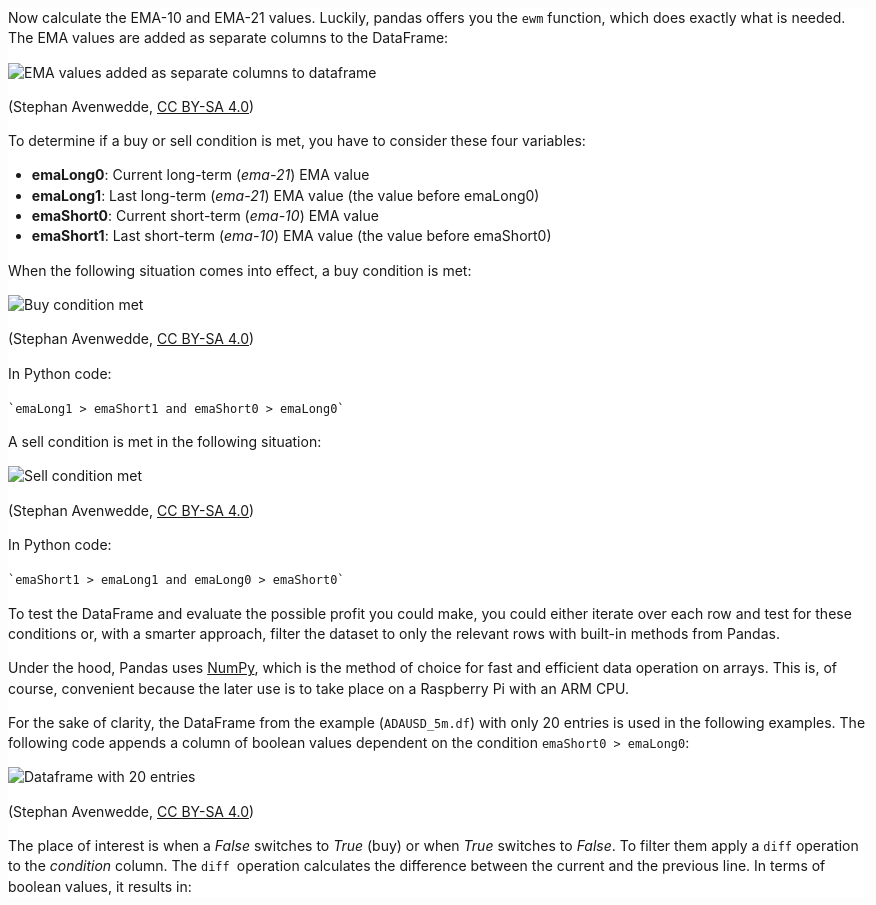 Now calculate the EMA-10 and EMA-21 values. Luckily, pandas offers you the `ewm` function, which does exactly what is needed. The EMA values are added as separate columns to the DataFrame:

![EMA values added as separate columns to dataframe][18]

(Stephan Avenwedde, [CC BY-SA 4.0][8])

To determine if a buy or sell condition is met, you have to consider these four variables:

  * **emaLong0**: Current long-term (_ema-21_) EMA value
  * **emaLong1**: Last long-term (_ema-21_) EMA value (the value before emaLong0)
  * **emaShort0**: Current short-term (_ema-10_) EMA value
  * **emaShort1**: Last short-term (_ema-10_) EMA value (the value before emaShort0)



When the following situation comes into effect, a buy condition is met:

![Buy condition met][19]

(Stephan Avenwedde, [CC BY-SA 4.0][8])

In Python code:


```
`emaLong1 > emaShort1 and emaShort0 > emaLong0`
```

A sell condition is met in the following situation:

![Sell condition met][20]

(Stephan Avenwedde, [CC BY-SA 4.0][8])

In Python code:


```
`emaShort1 > emaLong1 and emaLong0 > emaShort0`
```

To test the DataFrame and evaluate the possible profit you could make, you could either iterate over each row and test for these conditions or, with a smarter approach, filter the dataset to only the relevant rows with built-in methods from Pandas.

Under the hood, Pandas uses [NumPy][21], which is the method of choice for fast and efficient data operation on arrays. This is, of course, convenient because the later use is to take place on a Raspberry Pi with an ARM CPU.

For the sake of clarity, the DataFrame from the example (`ADAUSD_5m.df`) with only 20 entries is used in the following examples. The following code appends a column of boolean values dependent on the condition `emaShort0 > emaLong0`:

![Dataframe with 20 entries][22]

(Stephan Avenwedde, [CC BY-SA 4.0][8])

The place of interest is when a _False_ switches to _True_ (buy) or when _True_ switches to _False_. To filter them apply a `diff` operation to the _condition_ column. The `diff `operation calculates the difference between the current and the previous line. In terms of boolean values, it results in:


[#]: subject: "Convert your Raspberry Pi into a trading bot with Pythonic"
[#]: via: "https://opensource.com/article/21/9/raspberry-pi-trading-bot"
[#]: author: "Stephan Avenwedde https://opensource.com/users/hansic99"
[#]: collector: "lujun9972"
[#]: translator: " "
[#]: reviewer: " "
[#]: publisher: " "
[#]: url: " "
[a]: https://opensource.com/users/hansic99
[b]: https://github.com/lujun9972
[1]: https://opensource.com/sites/default/files/styles/image-full-size/public/lead-images/osdc_whitehurst_money.png?itok=ls-SOzM0 (A dollar sign in a network)
[2]: https://opensource.com/article/20/4/python-crypto-trading-bot
[3]: https://github.com/hANSIc99/Pythonic
[4]: https://www.investopedia.com/articles/active-trading/052014/how-use-moving-average-buy-stocks.asp
[5]: https://opensource.com/article/21/9/raspberry-pi-remote-control
[6]: https://sourceforge.net/projects/pythonicrpi/
[7]: https://opensource.com/sites/default/files/uploads/1_pythonic_trading_clear_2.png (Pythonic GUI overview)
[8]: https://creativecommons.org/licenses/by-sa/4.0/
[9]: https://github.com/hANSIc99/Pythonic/raw/master/examples/trading_bot_crossing_ema/trading_bot_crossing_ema.zip
[10]: https://jupyter.org/
[11]: https://opensource.com/sites/default/files/uploads/2_pythonic_trading_upload_buttons.png (Upload toolbar buttons)
[12]: https://opensource.com/sites/default/files/uploads/3_pythonic_trading_sample_loaded_2.png (Pythonic screen after upload of config.json)
[13]: https://opensource.com/sites/default/files/uploads/4_pythonic_trading_data_acquisition.png (Pythonic area 2 data acquisition)
[14]: https://pandas.pydata.org/docs/reference/api/pandas.DataFrame.html
[15]: https://opensource.com/sites/default/files/uploads/5_pythonic_trading_ohlcv_limit.png (OHLCV_Query configuration)
[16]: https://opensource.com/sites/default/files/uploads/6_pythonic_trading_ohlcv_data.png (Pythonic trading data graph)
[17]: https://opensource.com/sites/default/files/uploads/7_pythonic_trading_jupyter_a.png (Output after executing the first three cells)
[18]: https://opensource.com/sites/default/files/uploads/8_pythonic_trading_jupyter_calc_ema.png (EMA values added as separate columns to dataframe)
[19]: https://opensource.com/sites/default/files/uploads/9_pythonic_trading_buy_condition.png (Buy condition met)
[20]: https://opensource.com/sites/default/files/uploads/10_pythonic_trading_sell_condition.png (Sell condition met)
[21]: https://numpy.org/
[22]: https://opensource.com/sites/default/files/uploads/11_pythonic_trading_jupyter_condition.png (Dataframe with 20 entries)
[23]: https://opensource.com/sites/default/files/uploads/12_pythonic_trading_jupyter_filter.png (Applying the diff operation)
[24]: https://opensource.com/sites/default/files/uploads/13_pythonic_trading_backtest_trades.png (One-trade mini dataset profit)
[25]: https://opensource.com/sites/default/files/uploads/14_pythonic_trading_implementation.png (Decision-making implementation on area 1)
[26]: https://opensource.com/sites/default/files/uploads/15_pythonic_trading_breakpoint_2.png (Add breakpoint for inner if conditions)
[27]: https://opensource.com/sites/default/files/uploads/16_pythonic_trading_manual_trigger.png (Add manual scheduler element)
[28]: https://opensource.com/sites/default/files/uploads/17_pythonic_trading_debugger_stop.png (Manually simulate scenarios)
[29]: https://opensource.com/sites/default/files/uploads/18_pythonic_trading_output_buttons.png (Pythonic trading output buttons)
[30]: https://opensource.com/file/512111
[31]: https://opensource.com/sites/default/files/uploads/19_pythonic_trading_simulate_orders_2.png (Log messages and output of evaluation element)